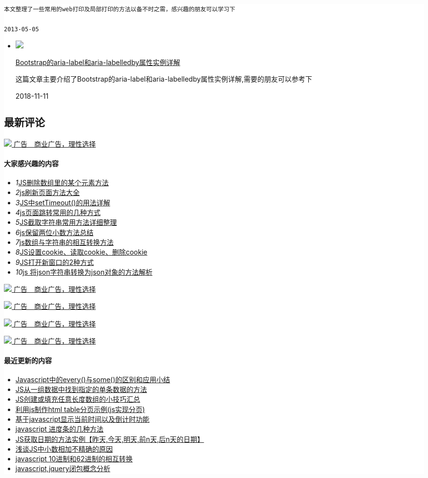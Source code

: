     本文整理了一些常用的web打印及局部打印的方法以备不时之需，感兴趣的朋友可以学习下

    2013-05-05

* [![](https://img.jbzj.com/images/xgimg/bcimg9.png)
    ](/article/150023.htm "Bootstrap的aria-label和aria-labelledby属性实例详解")

    [Bootstrap的aria-label和aria-labelledby属性实例详解](/article/150023.htm "Bootstrap的aria-label和aria-labelledby属性实例详解")

    这篇文章主要介绍了Bootstrap的aria-label和aria-labelledby属性实例详解,需要的朋友可以参考下

    2018-11-11

[](#comments)

最新评论
----

[![](https://img.jbzj.com/image/hny300.gif)
广告　商业广告，理性选择](https://www.hncloud.com/activity/activity_2024spring.html/?p=jb51)

#### 大家感兴趣的内容

* _1_[JS删除数组里的某个元素方法](/article/134312.htm "JS删除数组里的某个元素方法")
* _2_[js刷新页面方法大全](/article/14397.htm "js刷新页面方法大全")
* _3_[JS中setTimeout()的用法详解](/article/35535.htm "JS中setTimeout()的用法详解")
* _4_[js页面跳转常用的几种方式](/article/25403.htm "js页面跳转常用的几种方式")
* _5_[JS截取字符串常用方法详细整理](/article/42482.htm "JS截取字符串常用方法详细整理")
* _6_[js保留两位小数方法总结](/article/134067.htm "js保留两位小数方法总结")
* _7_[js数组与字符串的相互转换方法](/article/52038.htm "js数组与字符串的相互转换方法")
* _8_[JS设置cookie、读取cookie、删除cookie](/article/64330.htm "JS设置cookie、读取cookie、删除cookie")
* _9_[JS打开新窗口的2种方式](/article/35691.htm "JS打开新窗口的2种方式")
* _10_[js 将json字符串转换为json对象的方法解析](/article/43136.htm "js 将json字符串转换为json对象的方法解析")

[![](https://files.jb51.net/image/henghost300.png?1229)
广告　商业广告，理性选择](https://www.henghost.com/act/2021newyear.html?jbzj)

[![](https://files.jb51.net/image/99idc300.jpg)
广告　商业广告，理性选择](https://www.580dns.com/)

[![](https://files.jb51.net/image/wh300.png)
广告　商业广告，理性选择](https://shop294553060.taobao.com/?spm=pc_detail.27183998/evo365560b447259.202202.2.5ce97dd62B8MqR)

[![](https://files.jb51.net/image/qkidc300.png)
广告　商业广告，理性选择](https://www.qkidc.com/)

#### 最近更新的内容

* [Javascript中的every()与some()的区别和应用小结](/article/283922.htm "Javascript中的every()与some()的区别和应用小结")
* [JS从一组数据中找到指定的单条数据的方法](/article/85672.htm "JS从一组数据中找到指定的单条数据的方法")
* [JS创建或填充任意长度数组的小技巧汇总](/article/226153.htm "JS创建或填充任意长度数组的小技巧汇总")
* [利用js制作html table分页示例(js实现分页)](/article/49373.htm "利用js制作html table分页示例(js实现分页)")
* [基于javascript显示当前时间以及倒计时功能](/article/81159.htm "基于javascript显示当前时间以及倒计时功能")
* [javascript 进度条的几种方法](/article/18339.htm "javascript 进度条的几种方法")
* [JS获取日期的方法实例【昨天,今天,明天,前n天,后n天的日期】](/article/124795.htm "JS获取日期的方法实例【昨天,今天,明天,前n天,后n天的日期】")
* [浅谈JS中小数相加不精确的原因](/article/280739.htm "浅谈JS中小数相加不精确的原因")
* [javascript 10进制和62进制的相互转换](/article/53061.htm "javascript 10进制和62进制的相互转换")
* [javascript,jquery闭包概念分析](/article/23932.htm "javascript,jquery闭包概念分析")
